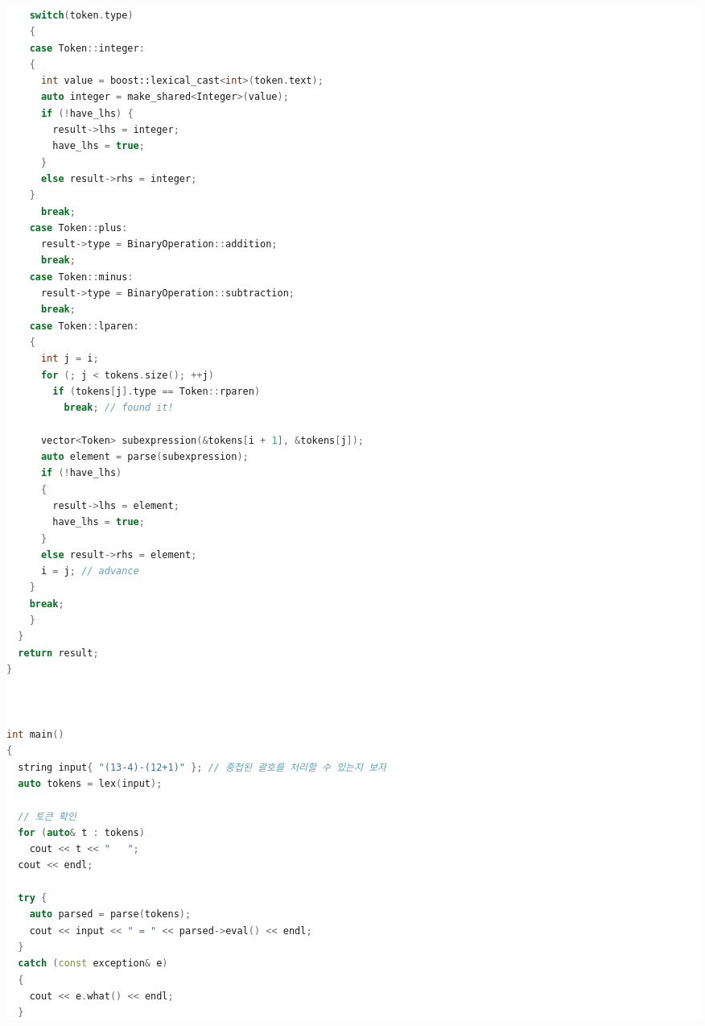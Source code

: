 ```cpp
    switch(token.type)
    {
    case Token::integer:
    {
      int value = boost::lexical_cast<int>(token.text);
      auto integer = make_shared<Integer>(value);
      if (!have_lhs) {
        result->lhs = integer;
        have_lhs = true;
      }
      else result->rhs = integer;
    }
      break;
    case Token::plus:
      result->type = BinaryOperation::addition;
      break;
    case Token::minus:
      result->type = BinaryOperation::subtraction;
      break;
    case Token::lparen:
    {
      int j = i;
      for (; j < tokens.size(); ++j)
        if (tokens[j].type == Token::rparen)
          break; // found it!

      vector<Token> subexpression(&tokens[i + 1], &tokens[j]);
      auto element = parse(subexpression);
      if (!have_lhs)
      {
        result->lhs = element;
        have_lhs = true;
      }
      else result->rhs = element;
      i = j; // advance
    }
    break;
    }
  }
  return result;
}



int main()
{
  string input{ "(13-4)-(12+1)" }; // 중첩된 괄호를 처리할 수 있는지 보자
  auto tokens = lex(input);

  // 토큰 확인
  for (auto& t : tokens)
    cout << t << "   ";
  cout << endl;

  try {
    auto parsed = parse(tokens);
    cout << input << " = " << parsed->eval() << endl;
  }
  catch (const exception& e)
  {
    cout << e.what() << endl;
  }

```